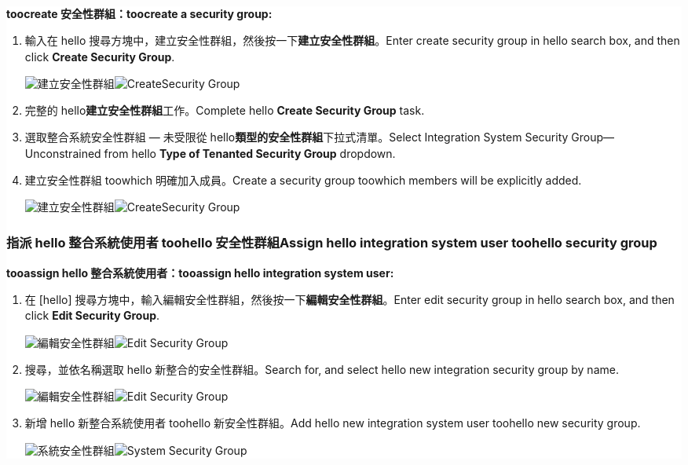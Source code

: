 <span data-ttu-id="0f093-191">**toocreate 安全性群組：**</span><span class="sxs-lookup"><span data-stu-id="0f093-191">**toocreate a security group:**</span></span>

1. <span data-ttu-id="0f093-192">輸入在 hello 搜尋方塊中，建立安全性群組，然後按一下**建立安全性群組**。</span><span class="sxs-lookup"><span data-stu-id="0f093-192">Enter create security group in hello search box, and then click **Create Security Group**.</span></span> 
   
    <span data-ttu-id="0f093-193">![建立安全性群組](./media/active-directory-saas-workday-inbound-tutorial/IC750981.png "建立安全性群組")</span><span class="sxs-lookup"><span data-stu-id="0f093-193">![CreateSecurity Group](./media/active-directory-saas-workday-inbound-tutorial/IC750981.png "CreateSecurity Group")</span></span>
2. <span data-ttu-id="0f093-194">完整的 hello**建立安全性群組**工作。</span><span class="sxs-lookup"><span data-stu-id="0f093-194">Complete hello **Create Security Group** task.</span></span>  
3. <span data-ttu-id="0f093-195">選取整合系統安全性群組 — 未受限從 hello**類型的安全性群組**下拉式清單。</span><span class="sxs-lookup"><span data-stu-id="0f093-195">Select Integration System Security Group—Unconstrained from hello **Type of Tenanted Security Group** dropdown.</span></span>
4. <span data-ttu-id="0f093-196">建立安全性群組 toowhich 明確加入成員。</span><span class="sxs-lookup"><span data-stu-id="0f093-196">Create a security group toowhich members will be explicitly added.</span></span> 
   
    <span data-ttu-id="0f093-197">![建立安全性群組](./media/active-directory-saas-workday-inbound-tutorial/IC750982.png "建立安全性群組")</span><span class="sxs-lookup"><span data-stu-id="0f093-197">![CreateSecurity Group](./media/active-directory-saas-workday-inbound-tutorial/IC750982.png "CreateSecurity Group")</span></span>

### <a name="assign-hello-integration-system-user-toohello-security-group"></a><span data-ttu-id="0f093-198">指派 hello 整合系統使用者 toohello 安全性群組</span><span class="sxs-lookup"><span data-stu-id="0f093-198">Assign hello integration system user toohello security group</span></span>

<span data-ttu-id="0f093-199">**tooassign hello 整合系統使用者：**</span><span class="sxs-lookup"><span data-stu-id="0f093-199">**tooassign hello integration system user:**</span></span>

1. <span data-ttu-id="0f093-200">在 [hello] 搜尋方塊中，輸入編輯安全性群組，然後按一下**編輯安全性群組**。</span><span class="sxs-lookup"><span data-stu-id="0f093-200">Enter edit security group in hello search box, and then click **Edit Security Group**.</span></span> 
   
    <span data-ttu-id="0f093-201">![編輯安全性群組](./media/active-directory-saas-workday-inbound-tutorial/IC750983.png "編輯安全性群組")</span><span class="sxs-lookup"><span data-stu-id="0f093-201">![Edit Security Group](./media/active-directory-saas-workday-inbound-tutorial/IC750983.png "Edit Security Group")</span></span>
2. <span data-ttu-id="0f093-202">搜尋，並依名稱選取 hello 新整合的安全性群組。</span><span class="sxs-lookup"><span data-stu-id="0f093-202">Search for, and select hello new integration security group by name.</span></span> 
   
    <span data-ttu-id="0f093-203">![編輯安全性群組](./media/active-directory-saas-workday-inbound-tutorial/IC750984.png "編輯安全性群組")</span><span class="sxs-lookup"><span data-stu-id="0f093-203">![Edit Security Group](./media/active-directory-saas-workday-inbound-tutorial/IC750984.png "Edit Security Group")</span></span>
3. <span data-ttu-id="0f093-204">新增 hello 新整合系統使用者 toohello 新安全性群組。</span><span class="sxs-lookup"><span data-stu-id="0f093-204">Add hello new integration system user toohello new security group.</span></span> 
   
    <span data-ttu-id="0f093-205">![系統安全性群組](./media/active-directory-saas-workday-inbound-tutorial/IC750985.png "系統安全性群組")</span><span class="sxs-lookup"><span data-stu-id="0f093-205">![System Security Group](./media/active-directory-saas-workday-inbound-tutorial/IC750985.png "System Security Group")</span></span>  
